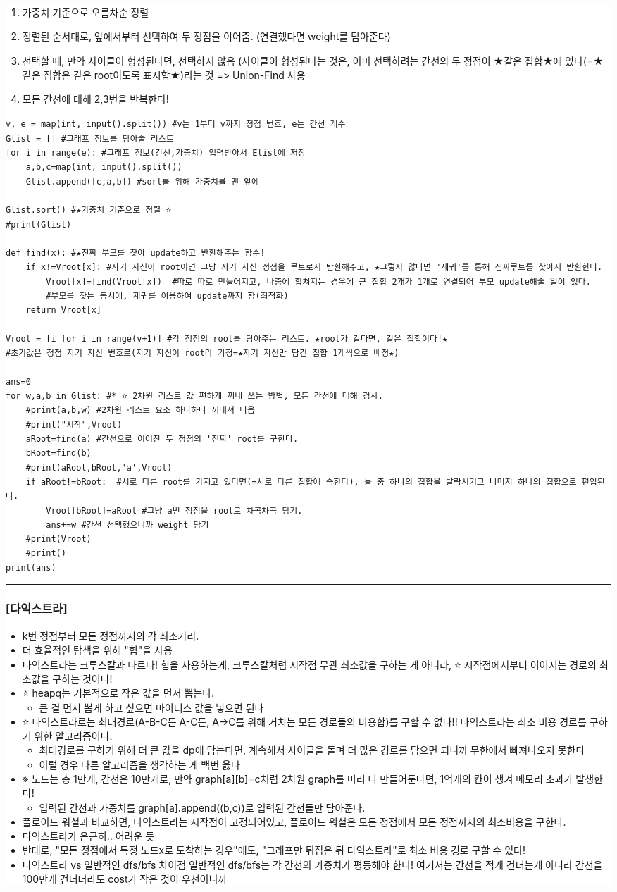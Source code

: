 

1) 가중치 기준으로 오름차순 정렬

2) 정렬된 순서대로, 앞에서부터 선택하여 두 정점을 이어줌. (연결했다면 weight를 담아준다)

3) 선택할 때, 만약 사이클이 형성된다면, 선택하지 않음 (사이클이 형성된다는 것은, 이미 선택하려는 간선의 두 정점이 ★같은 집합★에 있다(=★같은 집합은 같은 root이도록 표시함★)라는 것
=> Union-Find 사용

4) 모든 간선에 대해 2,3번을 반복한다!
~~~
v, e = map(int, input().split()) #v는 1부터 v까지 정점 번호, e는 간선 개수
Glist = [] #그래프 정보를 담아줄 리스트
for i in range(e): #그래프 정보(간선,가중치) 입력받아서 Elist에 저장
    a,b,c=map(int, input().split())
    Glist.append([c,a,b]) #sort를 위해 가중치를 맨 앞에

Glist.sort() #★가중치 기준으로 정렬 ⭐
#print(Glist)

def find(x): #★진짜 부모를 찾아 update하고 반환해주는 함수!
    if x!=Vroot[x]: #자기 자신이 root이면 그냥 자기 자신 정점을 루트로서 반환해주고, ★그렇지 않다면 '재귀'를 통해 진짜루트를 찾아서 반환한다. 
        Vroot[x]=find(Vroot[x])  #따로 따로 만들어지고, 나중에 합쳐지는 경우에 큰 집합 2개가 1개로 연결되어 부모 update해줄 일이 있다. 
        #부모를 찾는 동시에, 재귀를 이용하여 update까지 함(최적화)
    return Vroot[x] 

Vroot = [i for i in range(v+1)] #각 정점의 root를 담아주는 리스트. ★root가 같다면, 같은 집합이다!★
#초기값은 정점 자기 자신 번호로(자기 자신이 root라 가정=★자기 자신만 담긴 집합 1개씩으로 배정★) 

ans=0
for w,a,b in Glist: #* ⭐ 2차원 리스트 값 편하게 꺼내 쓰는 방법, 모든 간선에 대해 검사. 
    #print(a,b,w) #2차원 리스트 요소 하나하나 꺼내져 나옴
    #print("시작",Vroot)
    aRoot=find(a) #간선으로 이어진 두 정점의 '진짜' root를 구한다.  
    bRoot=find(b)
    #print(aRoot,bRoot,'a',Vroot)
    if aRoot!=bRoot:  #서로 다른 root를 가지고 있다면(=서로 다른 집합에 속한다), 둘 중 하나의 집합을 탈락시키고 나머지 하나의 집합으로 편입된다.
        Vroot[bRoot]=aRoot #그냥 a번 정점을 root로 차곡차곡 담기. 
        ans+=w #간선 선택했으니까 weight 담기
    #print(Vroot)
    #print()
print(ans)
~~~

***

### [다익스트라]
- k번 정점부터 모든 정점까지의 각 최소거리.
- 더 효율적인 탐색을 위해 "힙"을 사용
- 다익스트라는 크루스칼과 다르다! 힙을 사용하는게, 크루스칼처럼 시작점 무관 최소값을 구하는 게 아니라,
  ⭐ 시작점에서부터 이어지는 경로의 최소값을 구하는 것이다!
- ⭐ heapq는 기본적으로 작은 값을 먼저 뽑는다. 
  - 큰 걸 먼저 뽑게 하고 싶으면 마이너스 값을 넣으면 된다
- ⭐ 다익스트라로는 최대경로(A-B-C든 A-C든, A->C를 위해 거치는 모든 경로들의 비용합)를 구할 수 없다!! 
  다익스트라는 최소 비용 경로를 구하기 위한 알고리즘이다. 
  * 최대경로를 구하기 위해 더 큰 값을 dp에 담는다면, 계속해서 사이클을 돌며 더 많은 경로를 담으면 되니까 무한에서 빠져나오지 못한다
  * 이럴 경우 다른 알고리즘을 생각하는 게 백번 옳다
- ※ 노드는 총 1만개, 간선은 10만개로, 만약 graph[a][b]=c처럼 2차원 graph를 미리 다 만들어둔다면, 1억개의 칸이 생겨 메모리 초과가 발생한다!
  -  입력된 간선과 가중치를 graph[a].append((b,c))로 입력된 간선들만 담아준다.
- 플로이드 워셜과 비교하면, 다익스트라는 시작점이 고정되어있고, 플로이드 워셜은 모든 정점에서 모든 정점까지의 최소비용을 구한다. 
- 다익스트라가 은근히.. 어려운 듯
- 반대로, "모든 정점에서 특정 노드x로 도착하는 경우"에도, "그래프만 뒤집은 뒤 다익스트라"로 최소 비용 경로 구할 수 있다!
- 다익스트라 vs 일반적인 dfs/bfs 차이점
  일반적인 dfs/bfs는 각 간선의 가중치가 평등해야 한다!
  여기서는 간선을 적게 건너는게 아니라 간선을 100만개 건너더라도 cost가 작은 것이 우선이니까